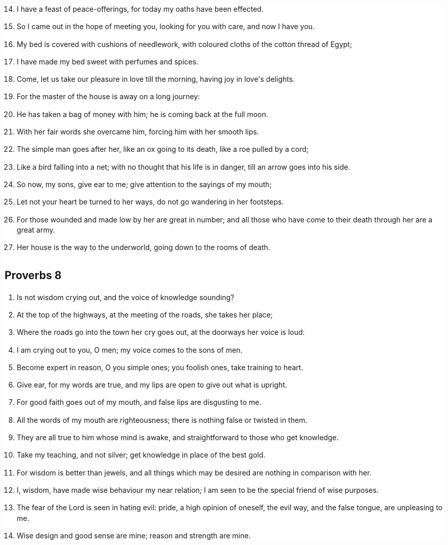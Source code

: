 14. I have a feast of peace-offerings, for today my oaths have been effected.

15. So I came out in the hope of meeting you, looking for you with care, and now I have you.

16. My bed is covered with cushions of needlework, with coloured cloths of the cotton thread of Egypt;

17. I have made my bed sweet with perfumes and spices.

18. Come, let us take our pleasure in love till the morning, having joy in love's delights.

19. For the master of the house is away on a long journey:

20. He has taken a bag of money with him; he is coming back at the full moon.

21. With her fair words she overcame him, forcing him with her smooth lips.

22. The simple man goes after her, like an ox going to its death, like a roe pulled by a cord;

23. Like a bird falling into a net; with no thought that his life is in danger, till an arrow goes into his side.

24. So now, my sons, give ear to me; give attention to the sayings of my mouth;

25. Let not your heart be turned to her ways, do not go wandering in her footsteps.

26. For those wounded and made low by her are great in number; and all those who have come to their death through her are a great army.

27. Her house is the way to the underworld, going down to the rooms of death.

## Proverbs 8

1. Is not wisdom crying out, and the voice of knowledge sounding?

2. At the top of the highways, at the meeting of the roads, she takes her place;

3. Where the roads go into the town her cry goes out, at the doorways her voice is loud:

4. I am crying out to you, O men; my voice comes to the sons of men.

5. Become expert in reason, O you simple ones; you foolish ones, take training to heart.

6. Give ear, for my words are true, and my lips are open to give out what is upright.

7. For good faith goes out of my mouth, and false lips are disgusting to me.

8. All the words of my mouth are righteousness; there is nothing false or twisted in them.

9. They are all true to him whose mind is awake, and straightforward to those who get knowledge.

10. Take my teaching, and not silver; get knowledge in place of the best gold.

11. For wisdom is better than jewels, and all things which may be desired are nothing in comparison with her.

12. I, wisdom, have made wise behaviour my near relation; I am seen to be the special friend of wise purposes.

13. The fear of the Lord is seen in hating evil: pride, a high opinion of oneself, the evil way, and the false tongue, are unpleasing to me.

14. Wise design and good sense are mine; reason and strength are mine.
